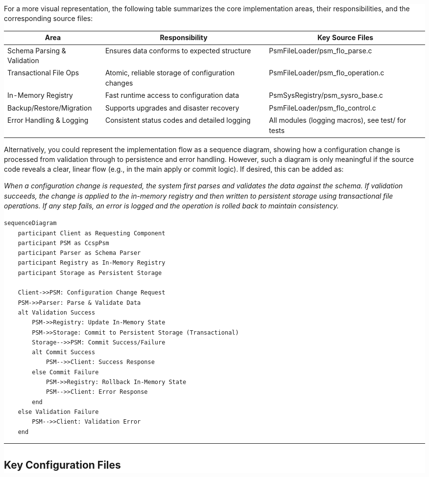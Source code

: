 For a more visual representation, the following table summarizes the core implementation areas, their responsibilities, and the corresponding source files:

| Area                        | Responsibility                                      | Key Source Files                                 |
|-----------------------------|----------------------------------------------------|--------------------------------------------------|
| Schema Parsing & Validation | Ensures data conforms to expected structure        | PsmFileLoader/psm_flo_parse.c                    |
| Transactional File Ops      | Atomic, reliable storage of configuration changes  | PsmFileLoader/psm_flo_operation.c                |
| In-Memory Registry          | Fast runtime access to configuration data          | PsmSysRegistry/psm_sysro_base.c                  |
| Backup/Restore/Migration    | Supports upgrades and disaster recovery            | PsmFileLoader/psm_flo_control.c                  |
| Error Handling & Logging    | Consistent status codes and detailed logging       | All modules (logging macros), see test/ for tests|

Alternatively, you could represent the implementation flow as a sequence diagram, showing how a configuration change is processed from validation through to persistence and error handling. However, such a diagram is only meaningful if the source code reveals a clear, linear flow (e.g., in the main apply or commit logic). If desired, this can be added as:

*When a configuration change is requested, the system first parses and validates the data against the schema. If validation succeeds, the change is applied to the in-memory registry and then written to persistent storage using transactional file operations. If any step fails, an error is logged and the operation is rolled back to maintain consistency.*

```mermaid
sequenceDiagram
    participant Client as Requesting Component
    participant PSM as CcspPsm
    participant Parser as Schema Parser
    participant Registry as In-Memory Registry
    participant Storage as Persistent Storage

    Client->>PSM: Configuration Change Request
    PSM->>Parser: Parse & Validate Data
    alt Validation Success
        PSM->>Registry: Update In-Memory State
        PSM->>Storage: Commit to Persistent Storage (Transactional)
        Storage-->>PSM: Commit Success/Failure
        alt Commit Success
            PSM-->>Client: Success Response
        else Commit Failure
            PSM->>Registry: Rollback In-Memory State
            PSM-->>Client: Error Response
        end
    else Validation Failure
        PSM-->>Client: Validation Error
    end
```

---


## Key Configuration Files
